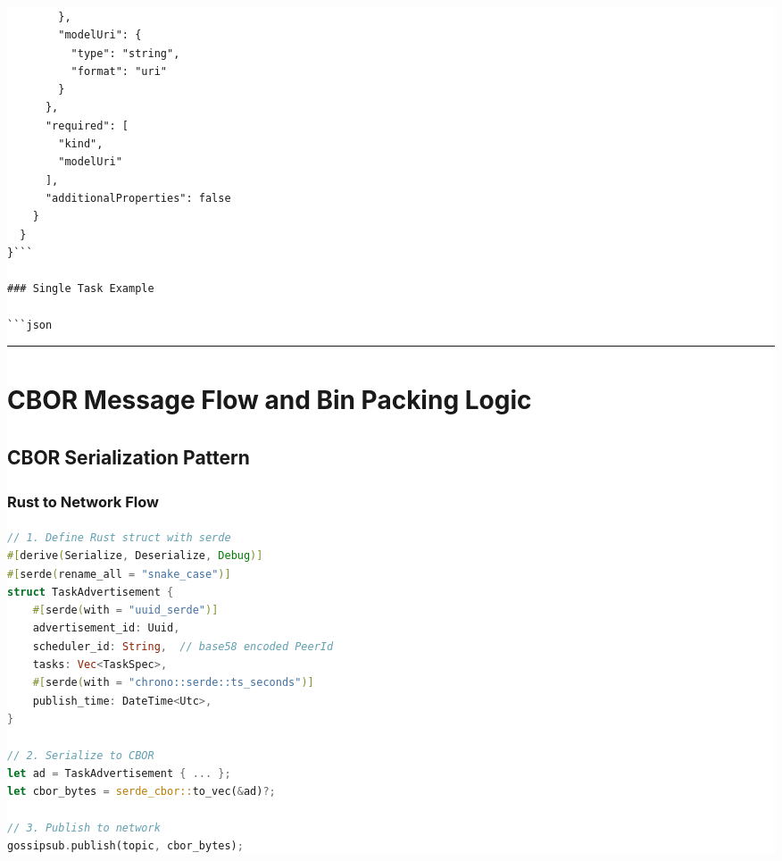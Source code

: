 ```json{
        },
        "modelUri": {
          "type": "string",
          "format": "uri"
        }
      },
      "required": [
        "kind",
        "modelUri"
      ],
      "additionalProperties": false
    }
  }
}```

### Single Task Example

```json

```

---

# CBOR Message Flow and Bin Packing Logic

## CBOR Serialization Pattern

### Rust to Network Flow

```rust
// 1. Define Rust struct with serde
#[derive(Serialize, Deserialize, Debug)]
#[serde(rename_all = "snake_case")]
struct TaskAdvertisement {
    #[serde(with = "uuid_serde")]
    advertisement_id: Uuid,
    scheduler_id: String,  // base58 encoded PeerId
    tasks: Vec<TaskSpec>,
    #[serde(with = "chrono::serde::ts_seconds")]
    publish_time: DateTime<Utc>,
}

// 2. Serialize to CBOR
let ad = TaskAdvertisement { ... };
let cbor_bytes = serde_cbor::to_vec(&ad)?;

// 3. Publish to network
gossipsub.publish(topic, cbor_bytes);
```
